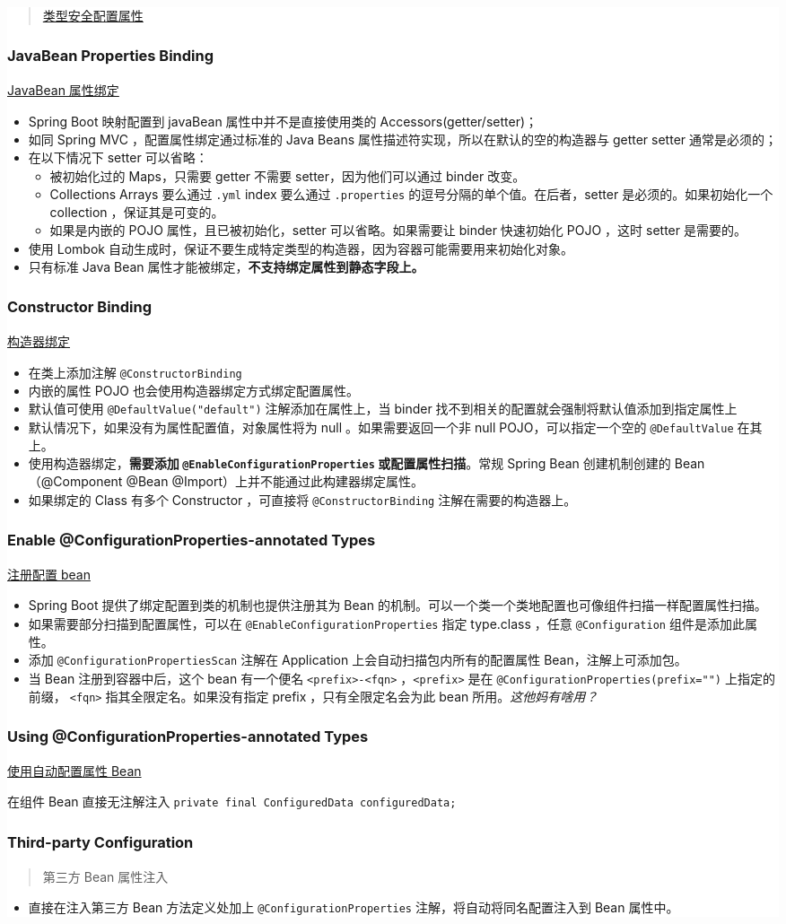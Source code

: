 > [类型安全配置属性](https://docs.spring.io/spring-boot/docs/current-SNAPSHOT/reference/htmlsingle/#boot-features-external-config-java-bean-binding)

### JavaBean Properties Binding

[JavaBean 属性绑定](https://docs.spring.io/spring-boot/docs/current-SNAPSHOT/reference/htmlsingle/#boot-features-external-config-java-bean-binding)

- Spring Boot 映射配置到 javaBean 属性中并不是直接使用类的 Accessors(getter/setter)；
- 如同 Spring MVC ，配置属性绑定通过标准的 Java Beans 属性描述符实现，所以在默认的空的构造器与 getter setter 通常是必须的；
- 在以下情况下 setter 可以省略：
    - 被初始化过的 Maps，只需要 getter 不需要 setter，因为他们可以通过 binder 改变。
    - Collections Arrays 要么通过 `.yml` index 要么通过 `.properties` 的逗号分隔的单个值。在后者，setter 是必须的。如果初始化一个 collection ，保证其是可变的。
    - 如果是内嵌的 POJO 属性，且已被初始化，setter 可以省略。如果需要让 binder 快速初始化 POJO ，这时 setter 是需要的。
- 使用 Lombok 自动生成时，保证不要生成特定类型的构造器，因为容器可能需要用来初始化对象。
- 只有标准 Java Bean 属性才能被绑定，**不支持绑定属性到静态字段上。**

### Constructor Binding

[构造器绑定](https://docs.spring.io/spring-boot/docs/current-SNAPSHOT/reference/htmlsingle/#boot-features-external-config-java-bean-binding)

- 在类上添加注解 `@ConstructorBinding`
- 内嵌的属性 POJO 也会使用构造器绑定方式绑定配置属性。
- 默认值可使用 `@DefaultValue("default")` 注解添加在属性上，当 binder 找不到相关的配置就会强制将默认值添加到指定属性上
- 默认情况下，如果没有为属性配置值，对象属性将为 null 。如果需要返回一个非 null POJO，可以指定一个空的 `@DefaultValue` 在其上。
- 使用构造器绑定，**需要添加 `@EnableConfigurationProperties` 或配置属性扫描**。常规 Spring Bean 创建机制创建的 Bean （@Component @Bean @Import）上并不能通过此构建器绑定属性。
- 如果绑定的 Class 有多个 Constructor ，可直接将 `@ConstructorBinding` 注解在需要的构造器上。

### Enable @ConfigurationProperties-annotated Types

[注册配置 bean](https://docs.spring.io/spring-boot/docs/current-SNAPSHOT/reference/htmlsingle/#boot-features-external-config-java-bean-binding)

- Spring Boot 提供了绑定配置到类的机制也提供注册其为 Bean 的机制。可以一个类一个类地配置也可像组件扫描一样配置属性扫描。
- 如果需要部分扫描到配置属性，可以在 `@EnableConfigurationProperties` 指定 type.class ，任意 `@Configuration` 组件是添加此属性。
- 添加 `@ConfigurationPropertiesScan` 注解在 Application 上会自动扫描包内所有的配置属性 Bean，注解上可添加包。
- 当 Bean 注册到容器中后，这个 bean 有一个便名 `<prefix>-<fqn>` ，`<prefix>` 是在 `@ConfigurationProperties(prefix="")` 上指定的前缀， `<fqn>` 指其全限定名。如果没有指定 prefix ，只有全限定名会为此 bean 所用。_这他妈有啥用？_

### Using @ConfigurationProperties-annotated Types

[使用自动配置属性 Bean](https://docs.spring.io/spring-boot/docs/current-SNAPSHOT/reference/htmlsingle/#boot-features-external-config-java-bean-binding)

在组件 Bean 直接无注解注入 `private final ConfiguredData configuredData;`

### Third-party Configuration

> 第三方 Bean 属性注入

- 直接在注入第三方 Bean 方法定义处加上 `@ConfigurationProperties` 注解，将自动将同名配置注入到 Bean 属性中。
